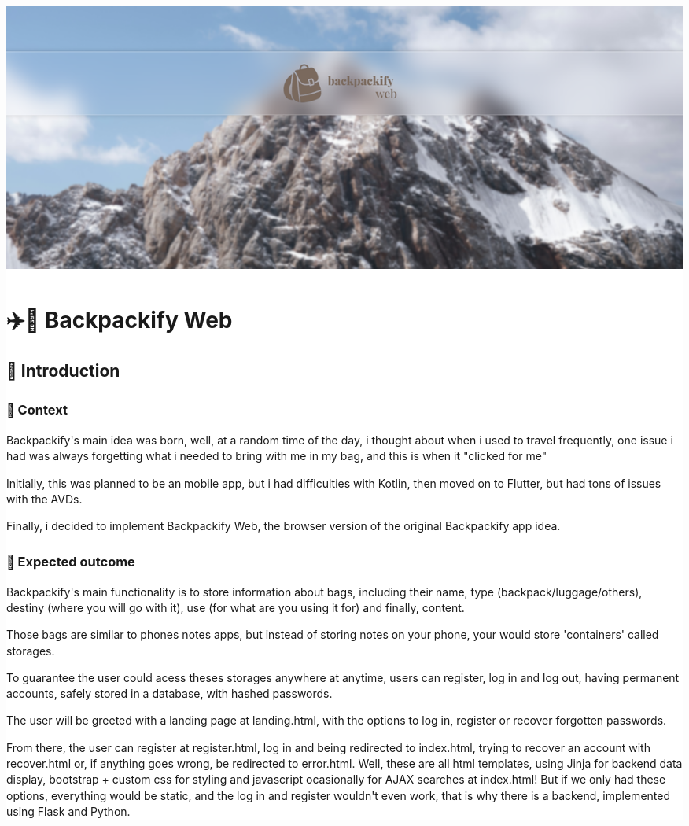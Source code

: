![alt text](image.png)
# ✈️🧳 Backpackify Web

## 💼 Introduction

### 💼 Context

Backpackify's main idea was born, well, at a random time of the day, i thought about when i used to travel frequently, one issue i had was always forgetting what i needed to bring with me in my bag, and this is when it "clicked for me"

Initially, this was planned to be an mobile app, but i had difficulties with Kotlin, then moved on to Flutter, but had tons of issues with the AVDs.

Finally, i decided to implement Backpackify Web, the browser version of the original Backpackify app idea.

### 💼 Expected outcome

Backpackify's main functionality is to store information about bags, including their name, type (backpack/luggage/others), destiny (where you will go with it), use (for what are you using it for) and finally, content.

Those bags are similar to phones notes apps, but instead of storing notes on your phone, your would store 'containers' called storages.

To guarantee the user could acess theses storages anywhere at anytime, users can register, log in and log out, having permanent accounts, safely stored in a database, with hashed passwords.

The user will be greeted with a landing page at landing.html, with the options to log in, register or recover forgotten passwords.

From there, the user can register at register.html, log in and being redirected to index.html, trying to recover an account with recover.html or, if anything goes wrong, be redirected to error.html. Well, these are all html templates, using Jinja for backend data display, bootstrap + custom css for styling and javascript ocasionally for AJAX searches at index.html! But if we only had these options, everything would be static, and the log in and register wouldn't even work, that is why there is a backend, implemented using Flask and Python.
